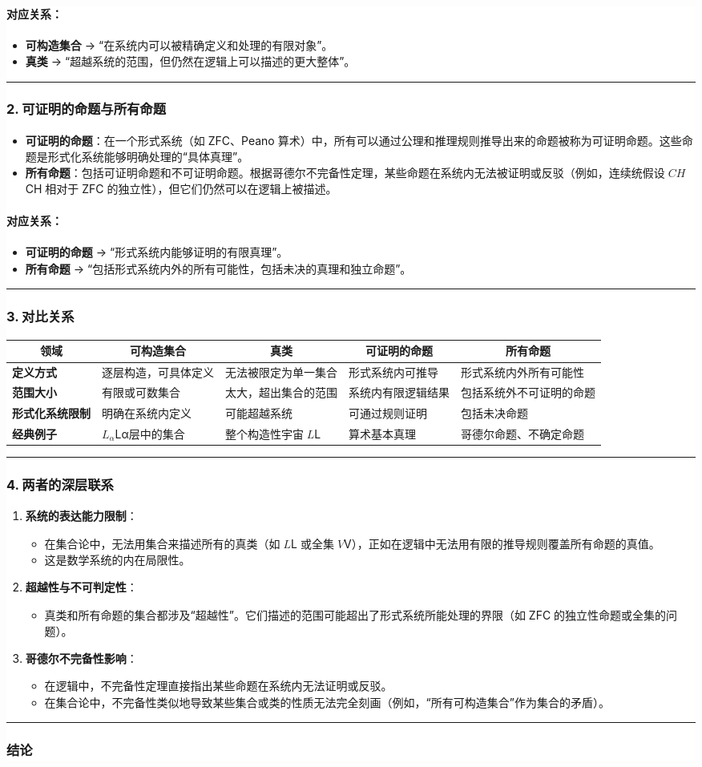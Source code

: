 #### 对应关系：

* **可构造集合** → “在系统内可以被精确定义和处理的有限对象”。
* **真类** → “超越系统的范围，但仍然在逻辑上可以描述的更大整体”。

---

### 2\. **可证明的命题与所有命题**

* **可证明的命题**：在一个形式系统（如 ZFC、Peano 算术）中，所有可以通过公理和推理规则推导出来的命题被称为可证明命题。这些命题是形式化系统能够明确处理的“具体真理”。
* **所有命题**：包括可证明命题和不可证明命题。根据哥德尔不完备性定理，某些命题在系统内无法被证明或反驳（例如，连续统假设 <math><semantics><mrow><mi>C</mi><mi>H</mi></mrow><annotation>CH</annotation></semantics></math>CH 相对于 ZFC 的独立性），但它们仍然可以在逻辑上被描述。

#### 对应关系：

* **可证明的命题** → “形式系统内能够证明的有限真理”。
* **所有命题** → “包括形式系统内外的所有可能性，包括未决的真理和独立命题”。

---

### 3\. **对比关系**

|**领域**|**可构造集合**|**真类**|**可证明的命题**|**所有命题**|
|---|---|---|---|---|
|**定义方式**|逐层构造，可具体定义|无法被限定为单一集合|形式系统内可推导|形式系统内外所有可能性|
|**范围大小**|有限或可数集合|太大，超出集合的范围|系统内有限逻辑结果|包括系统外不可证明的命题|
|**形式化系统限制**|明确在系统内定义|可能超越系统|可通过规则证明|包括未决命题|
|**经典例子**|<math><semantics><mrow><msub><mi>L</mi><mi>α</mi></msub></mrow><annotation>L\_\\alpha</annotation></semantics></math>Lα​ 层中的集合|整个构造性宇宙 <math><semantics><mrow><mi>L</mi></mrow><annotation>L</annotation></semantics></math>L|算术基本真理|哥德尔命题、不确定命题|

---

### 4\. **两者的深层联系**

1. **系统的表达能力限制**：

   * 在集合论中，无法用集合来描述所有的真类（如 <math><semantics><mrow><mi>L</mi></mrow><annotation>L</annotation></semantics></math>L 或全集 <math><semantics><mrow><mi>V</mi></mrow><annotation>V</annotation></semantics></math>V），正如在逻辑中无法用有限的推导规则覆盖所有命题的真值。
   * 这是数学系统的内在局限性。

2. **超越性与不可判定性**：

   * 真类和所有命题的集合都涉及“超越性”。它们描述的范围可能超出了形式系统所能处理的界限（如 ZFC 的独立性命题或全集的问题）。

3. **哥德尔不完备性影响**：

   * 在逻辑中，不完备性定理直接指出某些命题在系统内无法证明或反驳。
   * 在集合论中，不完备性类似地导致某些集合或类的性质无法完全刻画（例如，“所有可构造集合”作为集合的矛盾）。

---

### 结论

